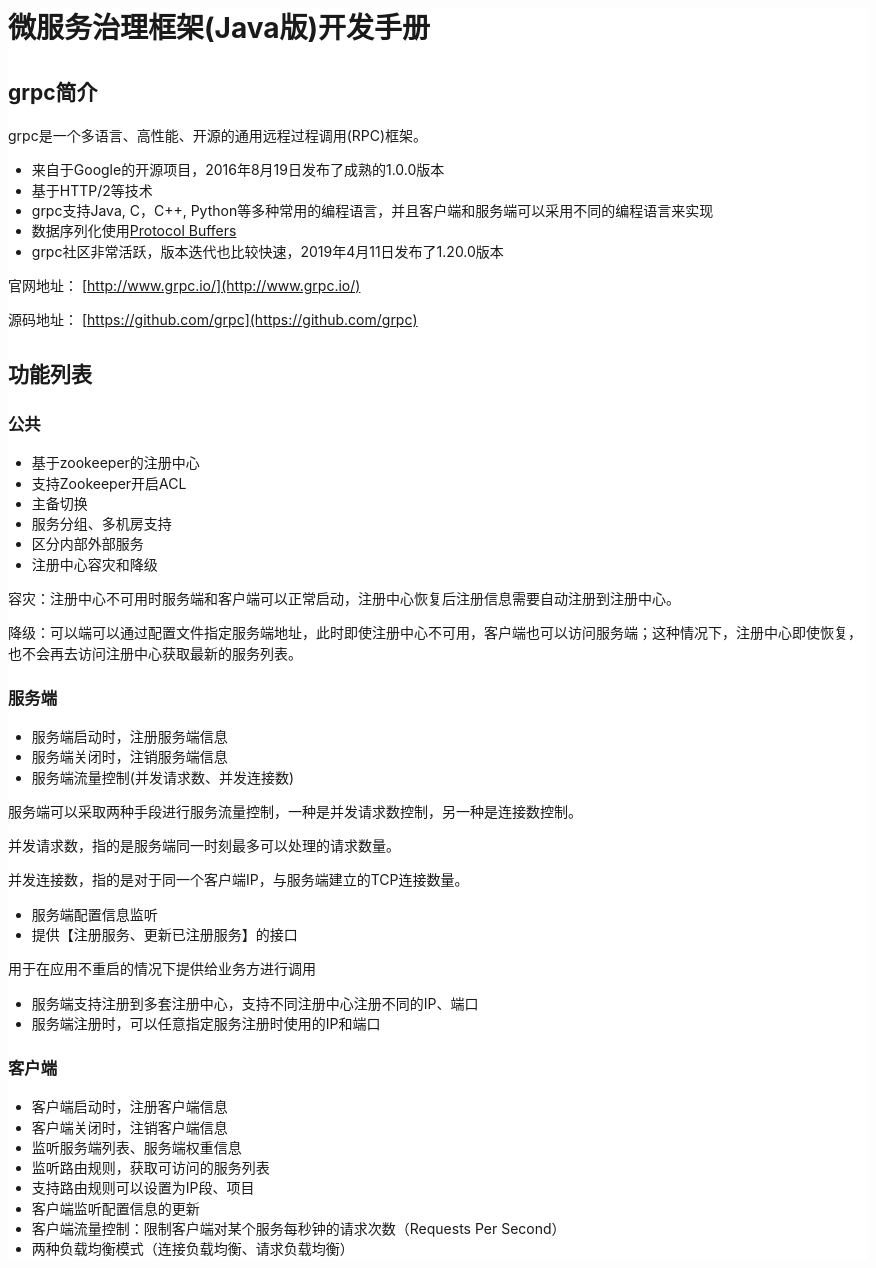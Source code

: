 # 微服务治理框架(Java版)开发手册

## grpc简介
grpc是一个多语言、高性能、开源的通用远程过程调用(RPC)框架。

- 来自于Google的开源项目，2016年8月19日发布了成熟的1.0.0版本
- 基于HTTP/2等技术
- grpc支持Java, C，C++, Python等多种常用的编程语言，并且客户端和服务端可以采用不同的编程语言来实现
- 数据序列化使用[Protocol Buffers](https://github.com/google/protobuf)
- grpc社区非常活跃，版本迭代也比较快速，2019年4月11日发布了1.20.0版本

官网地址： [http://www.grpc.io/](http://www.grpc.io/)

源码地址： [https://github.com/grpc](https://github.com/grpc)

## 功能列表

### 公共
- 基于zookeeper的注册中心
- 支持Zookeeper开启ACL
- 主备切换
- 服务分组、多机房支持
- 区分内部外部服务
- 注册中心容灾和降级

容灾：注册中心不可用时服务端和客户端可以正常启动，注册中心恢复后注册信息需要自动注册到注册中心。

降级：可以端可以通过配置文件指定服务端地址，此时即使注册中心不可用，客户端也可以访问服务端；这种情况下，注册中心即使恢复，也不会再去访问注册中心获取最新的服务列表。

### 服务端
- 服务端启动时，注册服务端信息
- 服务端关闭时，注销服务端信息
- 服务端流量控制(并发请求数、并发连接数)

服务端可以采取两种手段进行服务流量控制，一种是并发请求数控制，另一种是连接数控制。

并发请求数，指的是服务端同一时刻最多可以处理的请求数量。

并发连接数，指的是对于同一个客户端IP，与服务端建立的TCP连接数量。

- 服务端配置信息监听
- 提供【注册服务、更新已注册服务】的接口

用于在应用不重启的情况下提供给业务方进行调用

- 服务端支持注册到多套注册中心，支持不同注册中心注册不同的IP、端口
- 服务端注册时，可以任意指定服务注册时使用的IP和端口

### 客户端
- 客户端启动时，注册客户端信息
- 客户端关闭时，注销客户端信息
- 监听服务端列表、服务端权重信息
- 监听路由规则，获取可访问的服务列表
- 支持路由规则可以设置为IP段、项目
- 客户端监听配置信息的更新
- 客户端流量控制：限制客户端对某个服务每秒钟的请求次数（Requests Per Second）
- 两种负载均衡模式（连接负载均衡、请求负载均衡）
